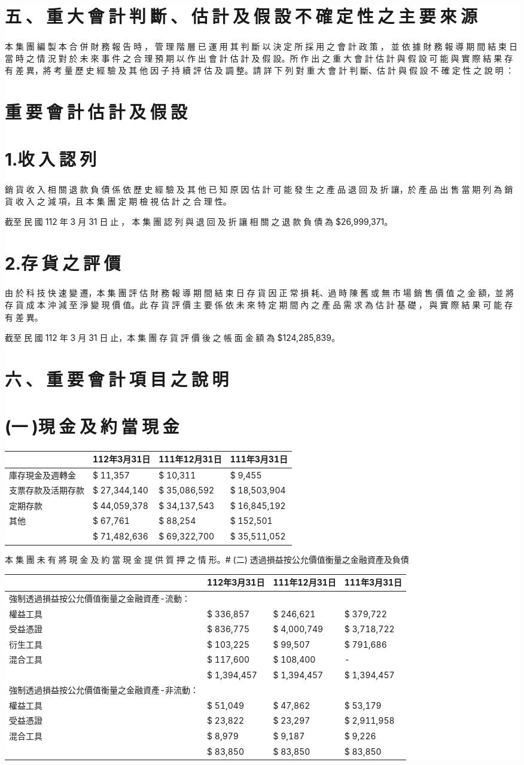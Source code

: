 # 五 、 重 大 會 計 判 斷 、 估 計 及 假 設 不 確 定 性 之 主 要 來 源

本 集 團 編 製 本 合 併 財 務 報 告 時 ， 管 理 階 層 已 運 用 其 判 斷 以 決 定 所 採 用 之 會 計 政 策 ， 並 依 據 財 務 報 導 期 間 結 束 日 當 時 之 情 況 對 於 未 來 事 件 之 合 理 預 期 以 作 出 會 計 估 計 及 假 設。所 作 出 之 重 大 會 計 估 計 與 假 設 可 能 與 實 際 結 果 存 有 差 異，將 考 量 歷 史 經 驗 及 其 他 因 子 持 續 評 估 及 調 整。請 詳 下 列 對 重 大 會 計 判 斷、估 計 與 假 設 不 確 定 性 之 說 明 ：

# 重 要 會 計 估 計 及 假 設

# 1.收 入 認 列

銷 貨 收 入 相 關 退 款 負 債 係 依 歷 史 經 驗 及 其 他 已 知 原 因 估 計 可 能 發 生 之 產 品 退 回 及 折 讓，於 產 品 出 售 當 期 列 為 銷 貨 收 入 之 減 項，且 本 集 團 定 期 檢 視 估 計 之 合 理 性。

截至 民 國 112 年 3 月 31 日 止 ， 本 集 團 認 列 與 退 回 及 折 讓 相 關 之 退 款 負 債 為 $26,999,371。

# 2.存 貨 之 評 價

由 於 科 技 快 速 變 遷，本 集 團 評 估 財 務 報 導 期 間 結 束 日 存 貨 因 正 常 損 耗、過 時 陳 舊 或 無 市 場 銷 售 價 值 之 金 額，並 將 存 貨 成 本 沖 減 至 淨 變 現 價 值。此 存 貨 評 價 主 要 係 依 未 來 特 定 期 間 內 之 產 品 需 求 為 估 計 基 礎 ， 與 實 際 結 果 可 能 存 有 差 異。

截至 民 國 112 年 3 月 31 日 止，本 集 團 存 貨 評 價 後 之 帳 面 金 額 為 $124,285,839。

# 六 、 重 要 會 計 項 目 之 說 明

# (一 )現 金 及 約 當 現 金

| |112年3月31日|111年12月31日|111年3月31日|
|---|---|---|---|
|庫存現金及週轉金|$ 11,357|$ 10,311|$ 9,455|
|支票存款及活期存款|$ 27,344,140|$ 35,086,592|$ 18,503,904|
|定期存款|$ 44,059,378|$ 34,137,543|$ 16,845,192|
|其他|$ 67,761|$ 88,254|$ 152,501|
| |$ 71,482,636|$ 69,322,700|$ 35,511,052|

本 集 團 未 有 將 現 金 及 約 當 現 金 提 供 質 押 之 情 形。# (二) 透過損益按公允價值衡量之金融資產及負債

| |112年3月31日|111年12月31日|111年3月31日|
|---|---|---|---|
|強制透過損益按公允價值衡量之金融資產-流動：| | | |
|權益工具|$ 336,857|$ 246,621|$ 379,722|
|受益憑證|$ 836,775|$ 4,000,749|$ 3,718,722|
|衍生工具|$ 103,225|$ 99,507|$ 791,686|
|混合工具|$ 117,600|$ 108,400|-|
| |$ 1,394,457|$ 1,394,457|$ 1,394,457|
|強制透過損益按公允價值衡量之金融資產-非流動：| | | |
|權益工具|$ 51,049|$ 47,862|$ 53,179|
|受益憑證|$ 23,822|$ 23,297|$ 2,911,958|
|混合工具|$ 8,979|$ 9,187|$ 9,226|
| |$ 83,850|$ 83,850|$ 83,850|
